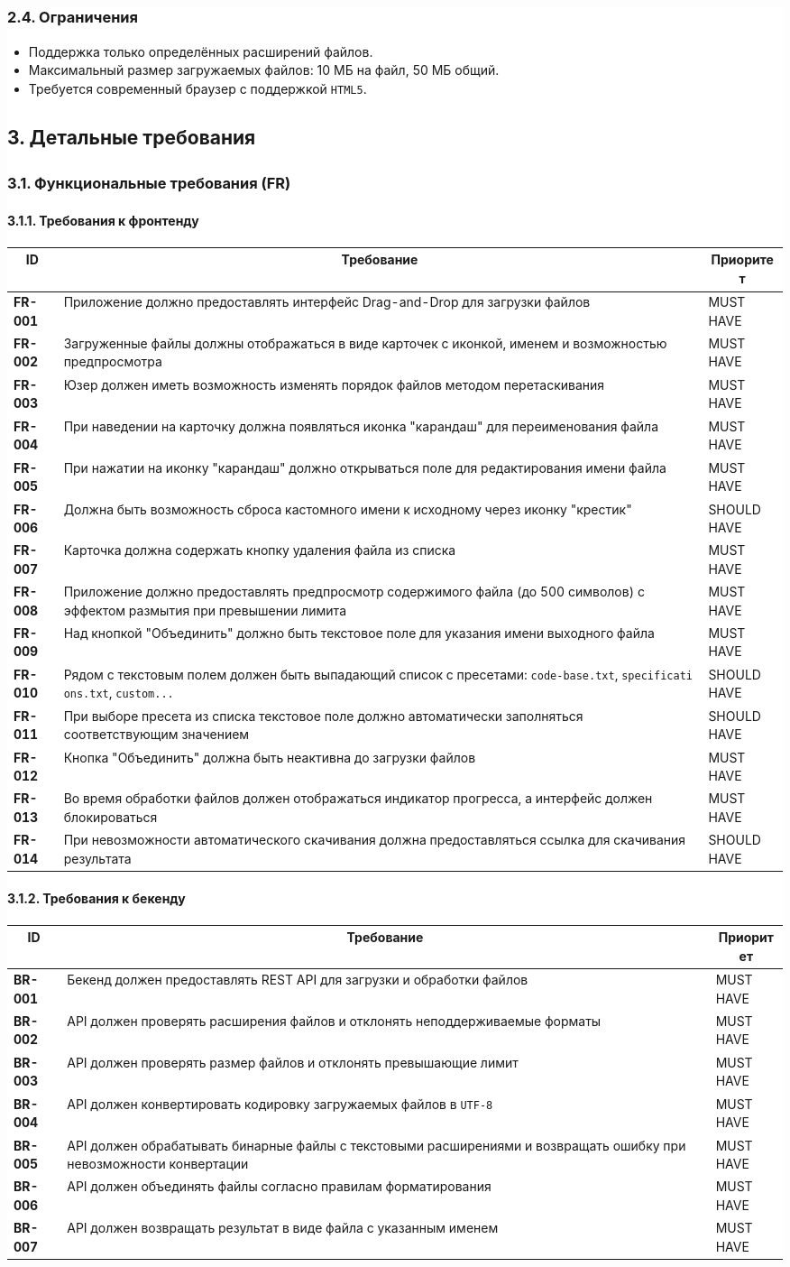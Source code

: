 ### 2.4. Ограничения

- Поддержка только определённых расширений файлов.
- Максимальный размер загружаемых файлов: 10 МБ на файл, 50 МБ общий.
- Требуется современный браузер с поддержкой `HTML5`.

## 3. Детальные требования

### 3.1. Функциональные требования (FR)

#### 3.1.1. Требования к фронтенду

| ID | Требование | Приоритет |
| -- | ---------- | --------- |
| **FR-001** | Приложение должно предоставлять интерфейс Drag-and-Drop для загрузки файлов | MUST HAVE |
| **FR-002** | Загруженные файлы должны отображаться в виде карточек с иконкой, именем и возможностью предпросмотра | MUST HAVE |
| **FR-003** | Юзер должен иметь возможность изменять порядок файлов методом перетаскивания | MUST HAVE |
| **FR-004** | При наведении на карточку должна появляться иконка "карандаш" для переименования файла | MUST HAVE |
| **FR-005** | При нажатии на иконку "карандаш" должно открываться поле для редактирования имени файла | MUST HAVE |
| **FR-006** | Должна быть возможность сброса кастомного имени к исходному через иконку "крестик" | SHOULD HAVE |
| **FR-007** | Карточка должна содержать кнопку удаления файла из списка | MUST HAVE |
| **FR-008** | Приложение должно предоставлять предпросмотр содержимого файла (до 500 символов) с эффектом размытия при превышении лимита | MUST HAVE |
| **FR-009** | Над кнопкой "Объединить" должно быть текстовое поле для указания имени выходного файла | MUST HAVE |
| **FR-010** | Рядом с текстовым полем должен быть выпадающий список с пресетами: `code-base.txt`, `specifications.txt`, `custom...` | SHOULD HAVE |
| **FR-011** | При выборе пресета из списка текстовое поле должно автоматически заполняться соответствующим значением | SHOULD HAVE |
| **FR-012** | Кнопка "Объединить" должна быть неактивна до загрузки файлов | MUST HAVE |
| **FR-013** | Во время обработки файлов должен отображаться индикатор прогресса, а интерфейс должен блокироваться | MUST HAVE |
| **FR-014** | При невозможности автоматического скачивания должна предоставляться ссылка для скачивания результата | SHOULD HAVE |

#### 3.1.2. Требования к бекенду

| ID | Требование | Приоритет |
| -- | ---------- | --------- |
| **BR-001** | Бекенд должен предоставлять REST API для загрузки и обработки файлов | MUST HAVE |
| **BR-002** | API должен проверять расширения файлов и отклонять неподдерживаемые форматы | MUST HAVE |
| **BR-003** | API должен проверять размер файлов и отклонять превышающие лимит | MUST HAVE |
| **BR-004** | API должен конвертировать кодировку загружаемых файлов в `UTF-8` | MUST HAVE |
| **BR-005** | API должен обрабатывать бинарные файлы с текстовыми расширениями и возвращать ошибку при невозможности конвертации | MUST HAVE |
| **BR-006** | API должен объединять файлы согласно правилам форматирования | MUST HAVE |
| **BR-007** | API должен возвращать результат в виде файла с указанным именем | MUST HAVE |
